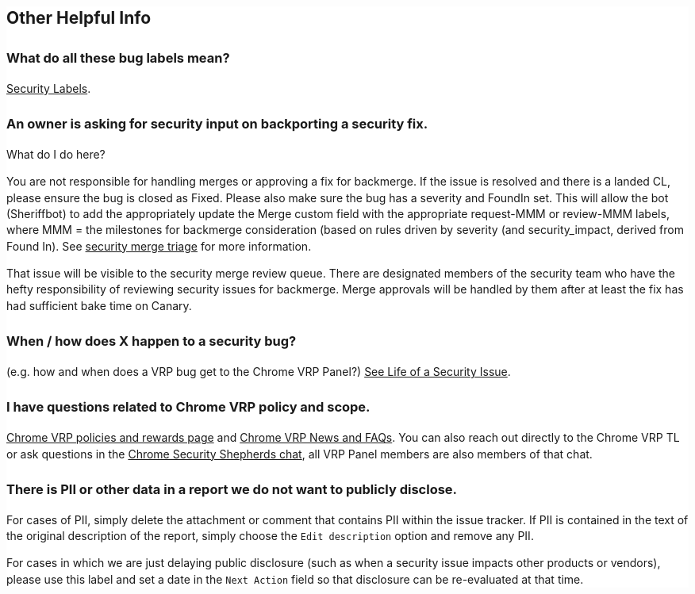 ## Other Helpful Info

### What do all these bug labels mean?

[Security Labels](security-labels.md).

### An owner is asking for security input on backporting a security fix.
What do I do here?

You are not responsible for handling merges or approving a fix for backmerge.
If the issue is resolved and there is a landed CL, please ensure the bug is
closed as Fixed. Please also make sure the bug has a severity and FoundIn set.
This will allow the bot (Sheriffbot) to add the appropriately update the Merge
custom field with the appropriate request-MMM or review-MMM labels, where MMM =
the milestones for backmerge consideration (based on rules driven by severity
(and security_impact, derived from Found In). See
[security merge triage](../process/merge_request.md#Security-merge-triage)
for more information.

That issue will be visible to the security merge review queue. There are
designated members of the security team who have the hefty responsibility of
reviewing security issues for backmerge. Merge approvals will be handled by them
after at least the fix has had sufficient bake time on Canary.

### When / how does X happen to a security bug?

(e.g. how and when does a VRP bug get to the Chrome VRP Panel?)
[See Life of a Security Issue](life-of-a-security-issue.md).

### I have questions related to Chrome VRP policy and scope.

[Chrome VRP policies and rewards page](https://g.co/chrome/vrp) and [Chrome VRP
News and FAQs](vrp-faq.md). You can also reach out directly to the Chrome VRP
TL or ask questions in the
[Chrome Security Shepherds chat](http://go/chrome-security-shepherds-chat), all
VRP Panel members are also members of that chat.

### There is PII or other data in a report we do not want to publicly disclose.

For cases of PII, simply delete the attachment or comment that contains PII
within the issue tracker. If PII is contained in the text of the original
description of the report, simply choose the `Edit description` option and
remove any PII.

For cases in which we are just delaying public disclosure (such as when a
security issue impacts other products or vendors), please use this label and set
a date in the `Next Action` field so that disclosure can be re-evaluated at
that time.
